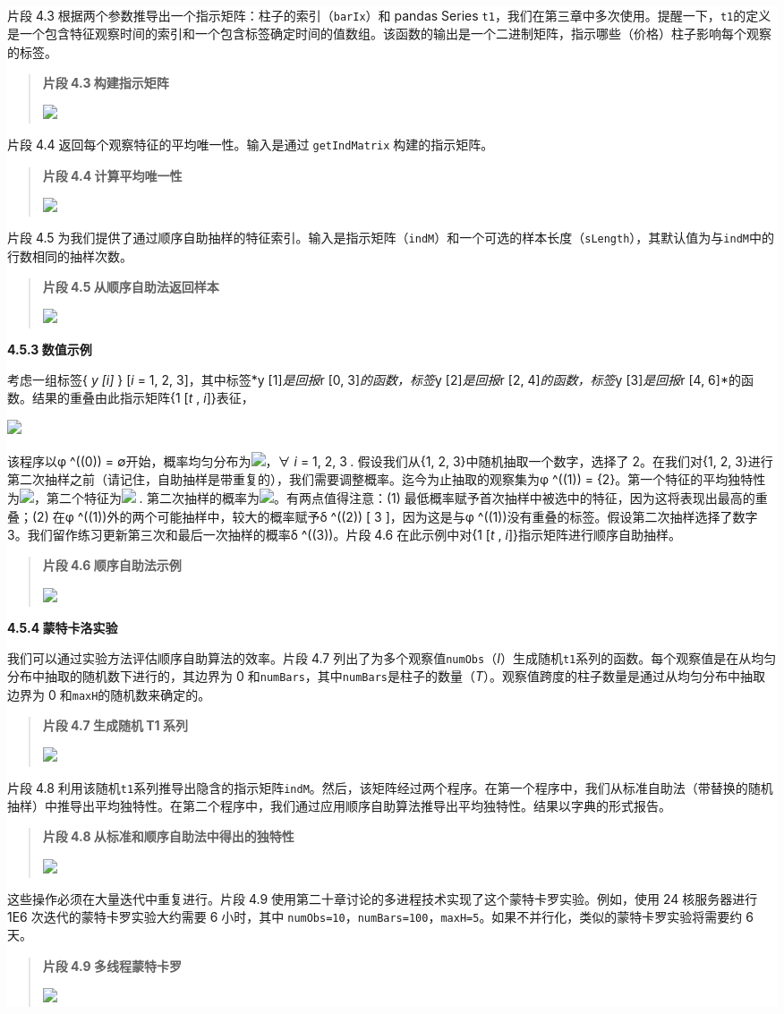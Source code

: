 片段 4.3 根据两个参数推导出一个指示矩阵：柱子的索引（`barIx`）和 pandas Series `t1`，我们在第三章中多次使用。提醒一下，`t1`的定义是一个包含特征观察时间的索引和一个包含标签确定时间的值数组。该函数的输出是一个二进制矩阵，指示哪些（价格）柱子影响每个观察的标签。

> **片段 4.3 构建指示矩阵**
> 
> ![](img/Image00170.jpg)

片段 4.4 返回每个观察特征的平均唯一性。输入是通过 `getIndMatrix` 构建的指示矩阵。

> **片段 4.4 计算平均唯一性**
> 
> ![](img/Image00629.jpg)

片段 4.5 为我们提供了通过顺序自助抽样的特征索引。输入是指示矩阵（`indM`）和一个可选的样本长度（`sLength`），其默认值为与`indM`中的行数相同的抽样次数。

> **片段 4.5 从顺序自助法返回样本**
> 
> ![](img/Image00706.jpg)

**4.5.3 数值示例**

考虑一组标签{ *y [*i*]* } [*i* = 1, 2, 3]，其中标签*y [1]*是回报*r [0, 3]*的函数，标签*y [2]*是回报*r [2, 4]*的函数，标签*y [3]*是回报*r [4, 6]*的函数。结果的重叠由此指示矩阵{1 [*t* , *i*]}表征，

![](img/Image00183.jpg)

该程序以φ ^((0)) = ∅开始，概率均匀分布为![](img/Image00186.jpg)，∀ *i* = 1, 2, 3 *.* 假设我们从{1, 2, 3}中随机抽取一个数字，选择了 2。在我们对{1, 2, 3}进行第二次抽样之前（请记住，自助抽样是带重复的），我们需要调整概率。迄今为止抽取的观察集为φ ^((1)) = {2}。第一个特征的平均独特性为![](img/Image00266.jpg)，第二个特征为![](img/Image00194.jpg) *.* 第二次抽样的概率为![](img/Image00199.jpg)。有两点值得注意：(1) 最低概率赋予首次抽样中被选中的特征，因为这将表现出最高的重叠；(2) 在φ ^((1))外的两个可能抽样中，较大的概率赋予δ ^((2)) [  3  ]，因为这是与φ ^((1))没有重叠的标签。假设第二次抽样选择了数字 3。我们留作练习更新第三次和最后一次抽样的概率δ ^((3))。片段 4.6 在此示例中对{1 [*t* , *i*]}指示矩阵进行顺序自助抽样。

> **片段 4.6 顺序自助法示例**
> 
> ![](img/Image00319.jpg)

**4.5.4 蒙特卡洛实验**

我们可以通过实验方法评估顺序自助算法的效率。片段 4.7 列出了为多个观察值`numObs`（*I*）生成随机`t1`系列的函数。每个观察值是在从均匀分布中抽取的随机数下进行的，其边界为 0 和`numBars`，其中`numBars`是柱子的数量（*T*）。观察值跨度的柱子数量是通过从均匀分布中抽取边界为 0 和`maxH`的随机数来确定的。

> **片段 4.7 生成随机 T1 系列**
> 
> ![](img/Image00203.jpg)

片段 4.8 利用该随机`t1`系列推导出隐含的指示矩阵`indM`。然后，该矩阵经过两个程序。在第一个程序中，我们从标准自助法（带替换的随机抽样）中推导出平均独特性。在第二个程序中，我们通过应用顺序自助算法推导出平均独特性。结果以字典的形式报告。

> **片段 4.8 从标准和顺序自助法中得出的独特性**
> 
> ![](img/Image00356.jpg)

这些操作必须在大量迭代中重复进行。片段 4.9 使用第二十章讨论的多进程技术实现了这个蒙特卡罗实验。例如，使用 24 核服务器进行 1E6 次迭代的蒙特卡罗实验大约需要 6 小时，其中 `numObs=10`，`numBars=100`，`maxH=5`。如果不并行化，类似的蒙特卡罗实验将需要约 6 天。

> **片段 4.9 多线程蒙特卡罗**
> 
> ![](img/Image00377.jpg)
